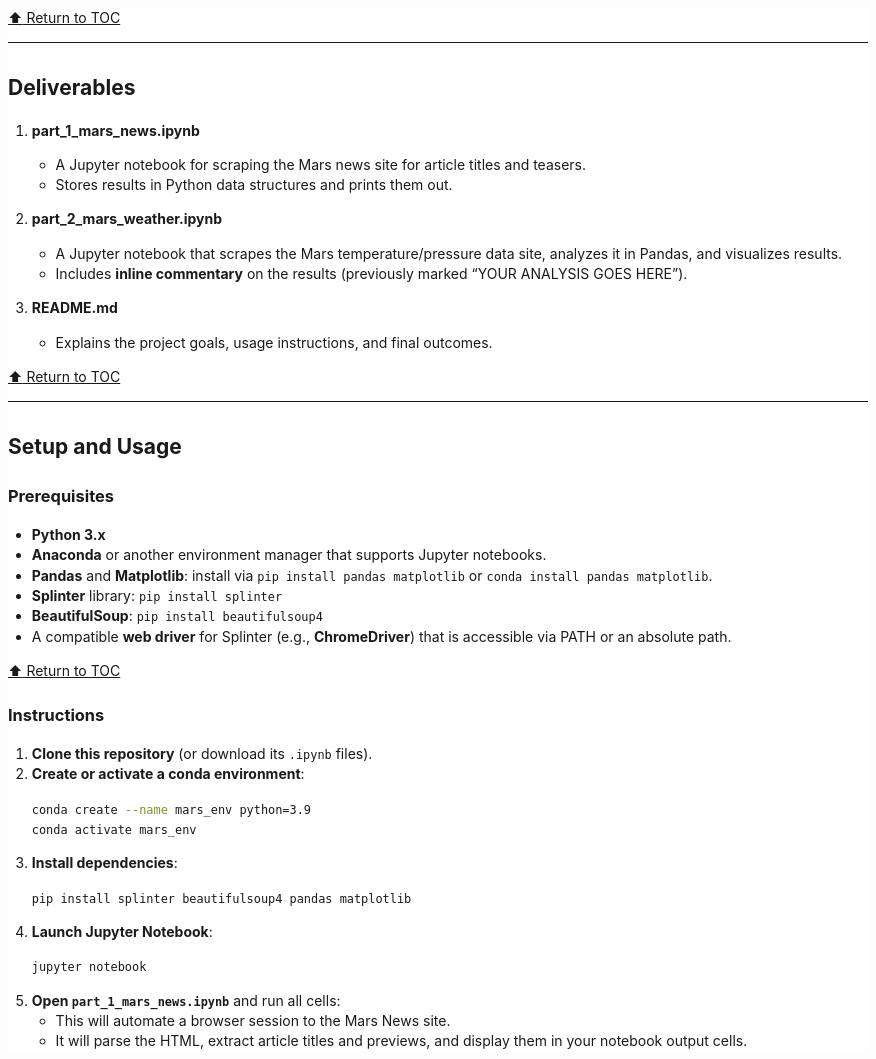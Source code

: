 [:arrow_up: Return to TOC](#table-of-contents)  

---

## Deliverables
1. **part_1_mars_news.ipynb**  
   - A Jupyter notebook for scraping the Mars news site for article titles and teasers.  
   - Stores results in Python data structures and prints them out.  

2. **part_2_mars_weather.ipynb**  
   - A Jupyter notebook that scrapes the Mars temperature/pressure data site, analyzes it in Pandas, and visualizes results.  
   - Includes **inline commentary** on the results (previously marked “YOUR ANALYSIS GOES HERE”).  

3. **README.md**  
   - Explains the project goals, usage instructions, and final outcomes.

[:arrow_up: Return to TOC](#table-of-contents)  

---

## Setup and Usage

### Prerequisites
- **Python 3.x**  
- **Anaconda** or another environment manager that supports Jupyter notebooks.  
- **Pandas** and **Matplotlib**: install via `pip install pandas matplotlib` or `conda install pandas matplotlib`.  
- **Splinter** library: `pip install splinter`  
- **BeautifulSoup**: `pip install beautifulsoup4`  
- A compatible **web driver** for Splinter (e.g., **ChromeDriver**) that is accessible via PATH or an absolute path.

[:arrow_up: Return to TOC](#table-of-contents)  

### Instructions
1. **Clone this repository** (or download its `.ipynb` files).  
2. **Create or activate a conda environment**:
   ```bash
   conda create --name mars_env python=3.9
   conda activate mars_env
   ```
3. **Install dependencies**:
   ```bash
   pip install splinter beautifulsoup4 pandas matplotlib
   ```
4. **Launch Jupyter Notebook**:
   ```bash
   jupyter notebook
   ```
5. **Open `part_1_mars_news.ipynb`** and run all cells:
   - This will automate a browser session to the Mars News site.  
   - It will parse the HTML, extract article titles and previews, and display them in your notebook output cells.

